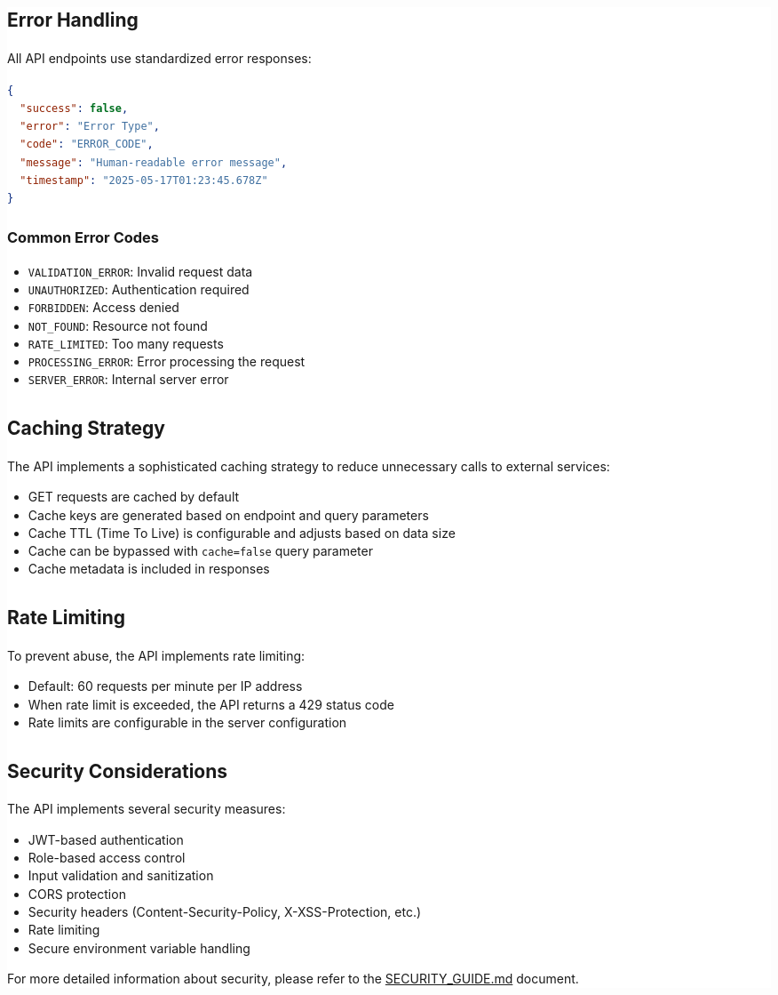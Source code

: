 ## Error Handling

All API endpoints use standardized error responses:

```json
{
  "success": false,
  "error": "Error Type",
  "code": "ERROR_CODE",
  "message": "Human-readable error message",
  "timestamp": "2025-05-17T01:23:45.678Z"
}
```

### Common Error Codes

- `VALIDATION_ERROR`: Invalid request data
- `UNAUTHORIZED`: Authentication required
- `FORBIDDEN`: Access denied
- `NOT_FOUND`: Resource not found
- `RATE_LIMITED`: Too many requests
- `PROCESSING_ERROR`: Error processing the request
- `SERVER_ERROR`: Internal server error

## Caching Strategy

The API implements a sophisticated caching strategy to reduce unnecessary calls to external services:

- GET requests are cached by default
- Cache keys are generated based on endpoint and query parameters
- Cache TTL (Time To Live) is configurable and adjusts based on data size
- Cache can be bypassed with `cache=false` query parameter
- Cache metadata is included in responses

## Rate Limiting

To prevent abuse, the API implements rate limiting:

- Default: 60 requests per minute per IP address
- When rate limit is exceeded, the API returns a 429 status code
- Rate limits are configurable in the server configuration

## Security Considerations

The API implements several security measures:

- JWT-based authentication
- Role-based access control
- Input validation and sanitization
- CORS protection
- Security headers (Content-Security-Policy, X-XSS-Protection, etc.)
- Rate limiting
- Secure environment variable handling

For more detailed information about security, please refer to the [SECURITY_GUIDE.md](SECURITY_GUIDE.md) document.
